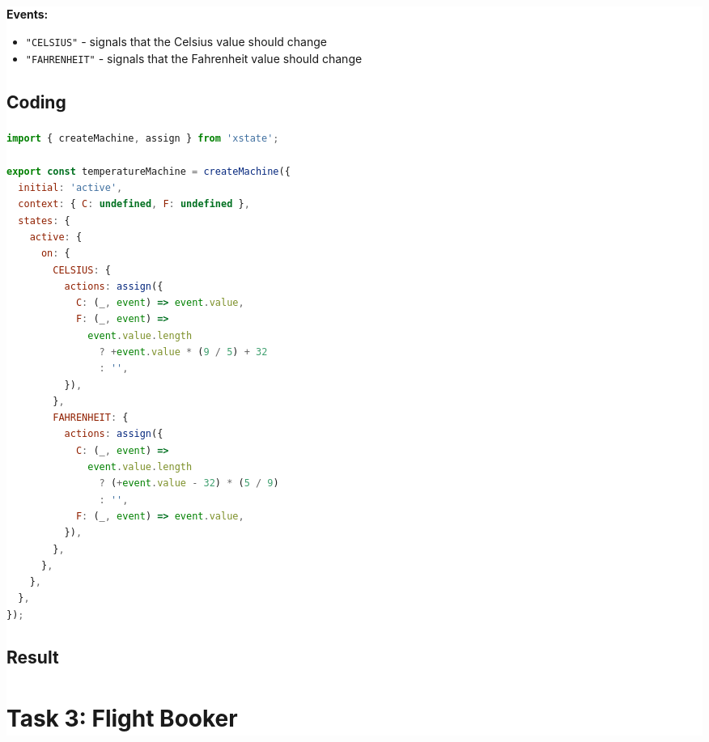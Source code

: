 **Events:**

- `"CELSIUS"` - signals that the Celsius value should change
- `"FAHRENHEIT"` - signals that the Fahrenheit value should change

## Coding

```js
import { createMachine, assign } from 'xstate';

export const temperatureMachine = createMachine({
  initial: 'active',
  context: { C: undefined, F: undefined },
  states: {
    active: {
      on: {
        CELSIUS: {
          actions: assign({
            C: (_, event) => event.value,
            F: (_, event) =>
              event.value.length
                ? +event.value * (9 / 5) + 32
                : '',
          }),
        },
        FAHRENHEIT: {
          actions: assign({
            C: (_, event) =>
              event.value.length
                ? (+event.value - 32) * (5 / 9)
                : '',
            F: (_, event) => event.value,
          }),
        },
      },
    },
  },
});
```

## Result

<iframe
  src="https://codesandbox.io/embed/7guis-counter-68083?fontsize=14&hidenavigation=1&theme=dark"
  style="width:100%; height:500px; border:0; border-radius: 4px; overflow:hidden;"
  title="7GUIs: Temperature"
  allow="geolocation; microphone; camera; midi; vr; accelerometer; gyroscope; payment; ambient-light-sensor; encrypted-media; usb"
  sandbox="allow-modals allow-forms allow-popups allow-scripts allow-same-origin"
></iframe>

# Task 3: Flight Booker
